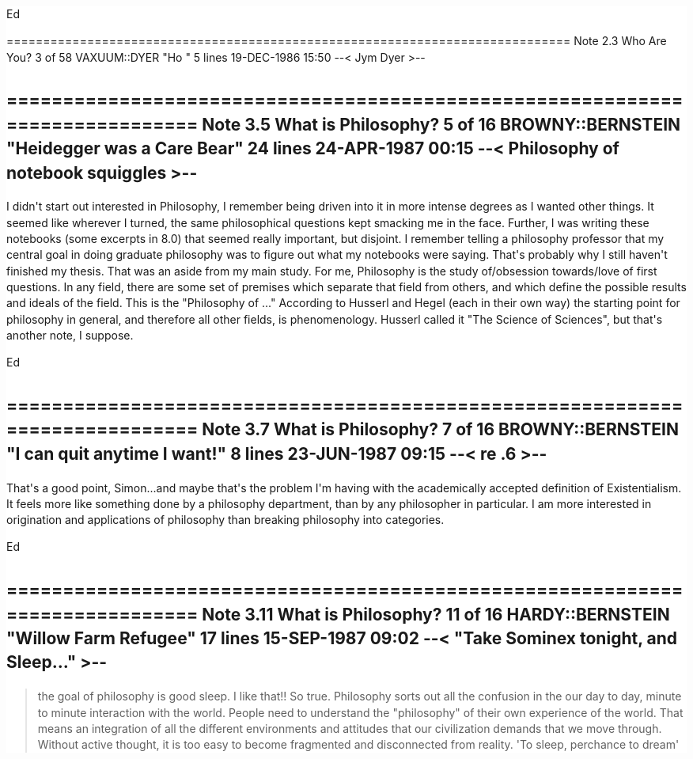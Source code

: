 Ed

=============================================================================
Note 2.3            Who Are You?                         3 of 58
VAXUUM::DYER "Ho "                                 5 lines 19-DEC-1986 15:50
                               --< Jym Dyer >--

=============================================================================
Note 3.5            What is Philosophy?                  5 of 16
BROWNY::BERNSTEIN "Heidegger was a Care Bear"      24 lines 24-APR-1987 00:15
                       --< Philosophy of notebook squiggles >--
-----------------------------------------------------------------------------
I didn't start out interested in Philosophy, I remember being 
driven into it in more intense degrees as I wanted other things. 
It seemed like wherever I turned, the same philosophical questions 
kept smacking me in the face. Further, I was writing these notebooks 
(some excerpts in 8.0) that seemed really important, but disjoint. 
I remember telling a philosophy professor that my central goal in 
doing graduate philosophy was to figure out what my notebooks were 
saying.
   That's probably why I still haven't finished my thesis. That 
was an aside from my main study.
   For me, Philosophy is the study of/obsession towards/love of 
first questions. In any field, there are some set of premises which 
separate that field from others, and which define the possible results 
and ideals of the field. This is the "Philosophy of ..."
   According to Husserl and Hegel (each in their own way) the starting 
point for philosophy in general, and therefore all other fields, 
is phenomenology. Husserl called it "The Science of Sciences", but 
that's another note, I suppose.

Ed

=============================================================================
Note 3.7            What is Philosophy?                  7 of 16
BROWNY::BERNSTEIN "I can quit anytime I want!"      8 lines 23-JUN-1987 09:15
                                      --< re .6 >--
-----------------------------------------------------------------------------
That's a good point, Simon...and maybe that's the problem I'm 
having with the academically accepted definition of Existentialism. 
It feels more like something done by a philosophy department, than 
by any philosopher in particular. I am more interested in origination 
and applications of philosophy than breaking philosophy into 
categories.

Ed

=============================================================================
Note 3.11           What is Philosophy?                 11 of 16
HARDY::BERNSTEIN "Willow Farm Refugee"              17 lines 15-SEP-1987 09:02
                           --< "Take Sominex tonight, and Sleep..." >--
-----------------------------------------------------------------------------
> the goal of 
> philosophy is good sleep.
   I like that!! So true. Philosophy sorts out all the confusion 
in the our day to day, minute to minute interaction with the world. 
People need to understand the "philosophy" of their own experience of 
the world. That means an integration of all the different environments 
and attitudes that our civilization demands that we move through. 
Without active thought, it is too easy to become fragmented and 
disconnected from reality.
    'To sleep, perchance to dream'
